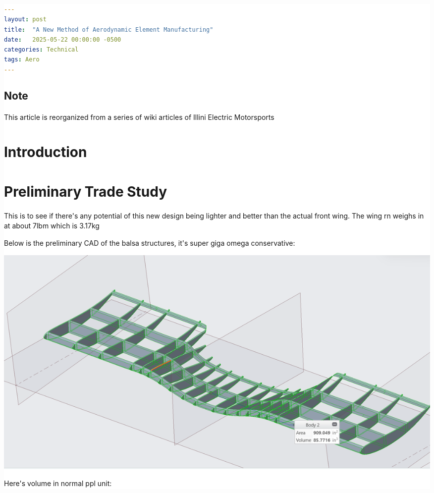 ```yaml
---
layout: post
title:  "A New Method of Aerodynamic Element Manufacturing"
date:   2025-05-22 00:00:00 -0500
categories: Technical
tags: Aero
---
```

## Note
This article is reorganized from a series of wiki articles of Illini Electric Motorsports
# Introduction

# Preliminary Trade Study
This is to see if there's any potential of this new design being lighter and better than the actual front wing. The wing rn weighs in at about 7lbm which is 3.17kg

Below is the preliminary CAD of the balsa structures, it's super giga omega conservative:

![image of a front wing frame](/images/posts/2025-05-22-Balsa-FW/1.png)

Here's volume in normal ppl unit: